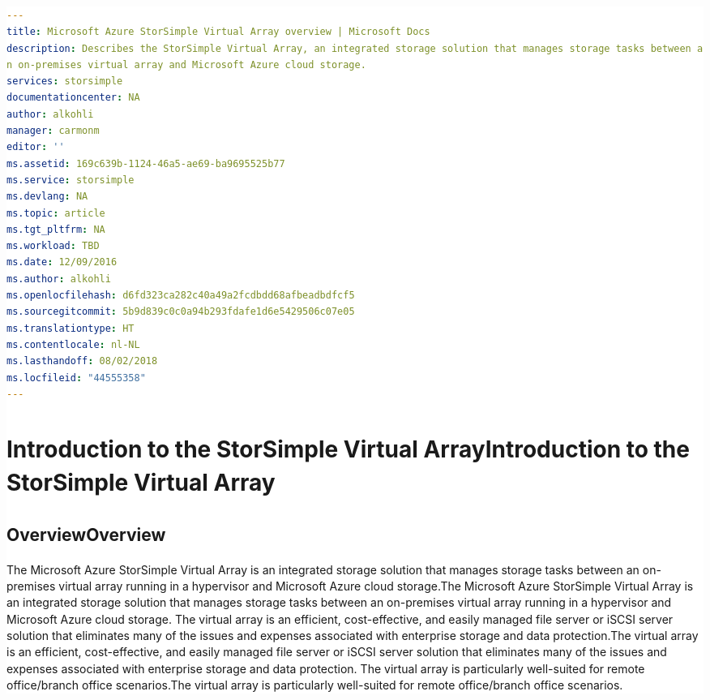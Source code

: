 ```yaml
---
title: Microsoft Azure StorSimple Virtual Array overview | Microsoft Docs
description: Describes the StorSimple Virtual Array, an integrated storage solution that manages storage tasks between an on-premises virtual array and Microsoft Azure cloud storage.
services: storsimple
documentationcenter: NA
author: alkohli
manager: carmonm
editor: ''
ms.assetid: 169c639b-1124-46a5-ae69-ba9695525b77
ms.service: storsimple
ms.devlang: NA
ms.topic: article
ms.tgt_pltfrm: NA
ms.workload: TBD
ms.date: 12/09/2016
ms.author: alkohli
ms.openlocfilehash: d6fd323ca282c40a49a2fcdbdd68afbeadbdfcf5
ms.sourcegitcommit: 5b9d839c0c0a94b293fdafe1d6e5429506c07e05
ms.translationtype: HT
ms.contentlocale: nl-NL
ms.lasthandoff: 08/02/2018
ms.locfileid: "44555358"
---
```

# <a name="introduction-to-the-storsimple-virtual-array"></a><span data-ttu-id="8e892-103">Introduction to the StorSimple Virtual Array</span><span class="sxs-lookup"><span data-stu-id="8e892-103">Introduction to the StorSimple Virtual Array</span></span>
## <a name="overview"></a><span data-ttu-id="8e892-104">Overview</span><span class="sxs-lookup"><span data-stu-id="8e892-104">Overview</span></span>
<span data-ttu-id="8e892-105">The Microsoft Azure StorSimple Virtual Array is an integrated storage solution that manages storage tasks between an on-premises virtual array running in a hypervisor and Microsoft Azure cloud storage.</span><span class="sxs-lookup"><span data-stu-id="8e892-105">The Microsoft Azure StorSimple Virtual Array is an integrated storage solution that manages storage tasks between an on-premises virtual array running in a hypervisor and Microsoft Azure cloud storage.</span></span> <span data-ttu-id="8e892-106">The virtual array is an efficient, cost-effective, and easily managed file server or iSCSI server solution that eliminates many of the issues and expenses associated with enterprise storage and data protection.</span><span class="sxs-lookup"><span data-stu-id="8e892-106">The virtual array is an efficient, cost-effective, and easily managed file server or iSCSI server solution that eliminates many of the issues and expenses associated with enterprise storage and data protection.</span></span> <span data-ttu-id="8e892-107">The virtual array is particularly well-suited for remote office/branch office scenarios.</span><span class="sxs-lookup"><span data-stu-id="8e892-107">The virtual array is particularly well-suited for remote office/branch office scenarios.</span></span>
